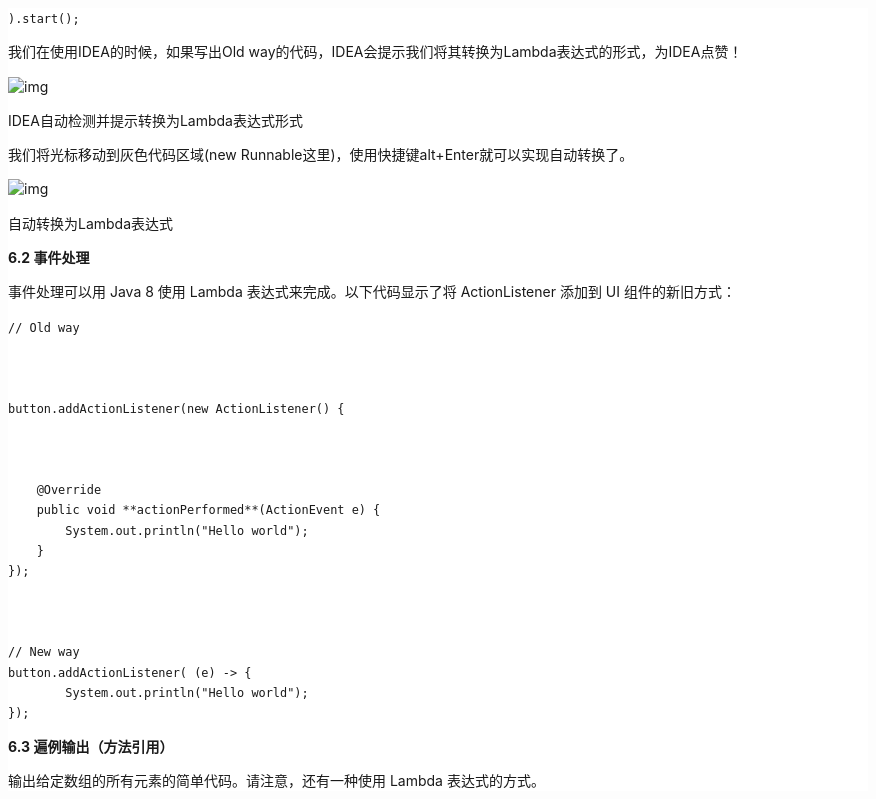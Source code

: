```
).start();
```



我们在使用IDEA的时候，如果写出Old way的代码，IDEA会提示我们将其转换为Lambda表达式的形式，为IDEA点赞！

![img](C:/Users/binbin/AppData/Local/YNote/data/bhph7392@163.com/a0a29de9ea8d46978dfae4476d1cf4c0/3e58b702b32040dba2b77179e68bc24a.png)

IDEA自动检测并提示转换为Lambda表达式形式



我们将光标移动到灰色代码区域(new Runnable这里)，使用快捷键alt+Enter就可以实现自动转换了。

![img](C:/Users/binbin/AppData/Local/YNote/data/bhph7392@163.com/bee85b96aa6d4dc092c5254a3f75e51a/2af1ef66cc7a4dcba3427722ddaa84f1.png)

自动转换为Lambda表达式



**6.2 事件处理**



事件处理可以用 Java 8 使用 Lambda 表达式来完成。以下代码显示了将 ActionListener 添加到 UI 组件的新旧方式：




```
// Old way



button.addActionListener(new ActionListener() {



​    @Override
    public void **actionPerformed**(ActionEvent e) {
​        System.out.println("Hello world");
​    }
});



// New way
button.addActionListener( (e) -> {
​        System.out.println("Hello world");
});
```




**6.3 遍例输出（方法引用）**



输出给定数组的所有元素的简单代码。请注意，还有一种使用 Lambda 表达式的方式。
